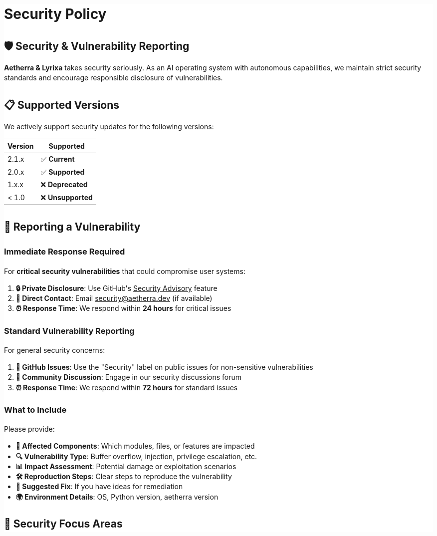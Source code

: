 # Security Policy

## 🛡️ **Security & Vulnerability Reporting**

**Aetherra & Lyrixa** takes security seriously. As an AI operating system with autonomous capabilities, we maintain strict security standards and encourage responsible disclosure of vulnerabilities.

## 📋 **Supported Versions**

We actively support security updates for the following versions:

| Version | Supported         |
| ------- | ----------------- |
| 2.1.x   | ✅ **Current**     |
| 2.0.x   | ✅ **Supported**   |
| 1.x.x   | ❌ **Deprecated**  |
| < 1.0   | ❌ **Unsupported** |

## 🚨 **Reporting a Vulnerability**

### **Immediate Response Required**
For **critical security vulnerabilities** that could compromise user systems:

1. **🔒 Private Disclosure**: Use GitHub's [Security Advisory](https://github.com/Zyonic88/aetherra/security/advisories/new) feature
2. **📧 Direct Contact**: Email security@aetherra.dev (if available)
3. **⏰ Response Time**: We respond within **24 hours** for critical issues

### **Standard Vulnerability Reporting**
For general security concerns:

1. **📝 GitHub Issues**: Use the "Security" label on public issues for non-sensitive vulnerabilities
2. **💬 Community Discussion**: Engage in our security discussions forum
3. **⏰ Response Time**: We respond within **72 hours** for standard issues

### **What to Include**
Please provide:
- **📍 Affected Components**: Which modules, files, or features are impacted
- **🔍 Vulnerability Type**: Buffer overflow, injection, privilege escalation, etc.
- **📊 Impact Assessment**: Potential damage or exploitation scenarios
- **🛠️ Reproduction Steps**: Clear steps to reproduce the vulnerability
- **🔧 Suggested Fix**: If you have ideas for remediation
- **🌍 Environment Details**: OS, Python version, aetherra version

## 🎯 **Security Focus Areas**
